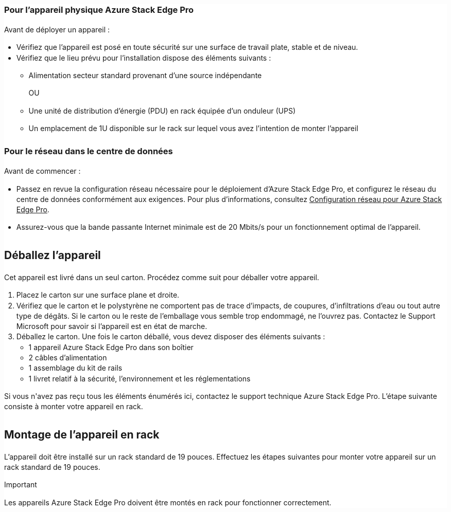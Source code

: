 
### <a name="for-the-azure-stack-edge-pro-physical-device"></a>Pour l’appareil physique Azure Stack Edge Pro

Avant de déployer un appareil :

- Vérifiez que l’appareil est posé en toute sécurité sur une surface de travail plate, stable et de niveau.
- Vérifiez que le lieu prévu pour l’installation dispose des éléments suivants :
    - Alimentation secteur standard provenant d’une source indépendante

        OU
    - Une unité de distribution d’énergie (PDU) en rack équipée d’un onduleur (UPS)
    - Un emplacement de 1U disponible sur le rack sur lequel vous avez l’intention de monter l’appareil

### <a name="for-the-network-in-the-datacenter"></a>Pour le réseau dans le centre de données

Avant de commencer :

- Passez en revue la configuration réseau nécessaire pour le déploiement d’Azure Stack Edge Pro, et configurez le réseau du centre de données conformément aux exigences. Pour plus d’informations, consultez [Configuration réseau pour Azure Stack Edge Pro](azure-stack-edge-system-requirements.md#networking-port-requirements).

- Assurez-vous que la bande passante Internet minimale est de 20 Mbits/s pour un fonctionnement optimal de l’appareil.


## <a name="unpack-the-device"></a>Déballez l’appareil

Cet appareil est livré dans un seul carton. Procédez comme suit pour déballer votre appareil. 

1. Placez le carton sur une surface plane et droite.
2. Vérifiez que le carton et le polystyrène ne comportent pas de trace d’impacts, de coupures, d’infiltrations d’eau ou tout autre type de dégâts. Si le carton ou le reste de l’emballage vous semble trop endommagé, ne l’ouvrez pas. Contactez le Support Microsoft pour savoir si l’appareil est en état de marche.
3. Déballez le carton. Une fois le carton déballé, vous devez disposer des éléments suivants :
    - 1 appareil Azure Stack Edge Pro dans son boîtier
    - 2 câbles d’alimentation
    - 1 assemblage du kit de rails
    - 1 livret relatif à la sécurité, l’environnement et les réglementations

Si vous n'avez pas reçu tous les éléments énumérés ici, contactez le support technique Azure Stack Edge Pro. L’étape suivante consiste à monter votre appareil en rack.


## <a name="rack-the-device"></a>Montage de l’appareil en rack

L’appareil doit être installé sur un rack standard de 19 pouces. Effectuez les étapes suivantes pour monter votre appareil sur un rack standard de 19 pouces.

> [!IMPORTANT]
> Les appareils Azure Stack Edge Pro doivent être montés en rack pour fonctionner correctement.
